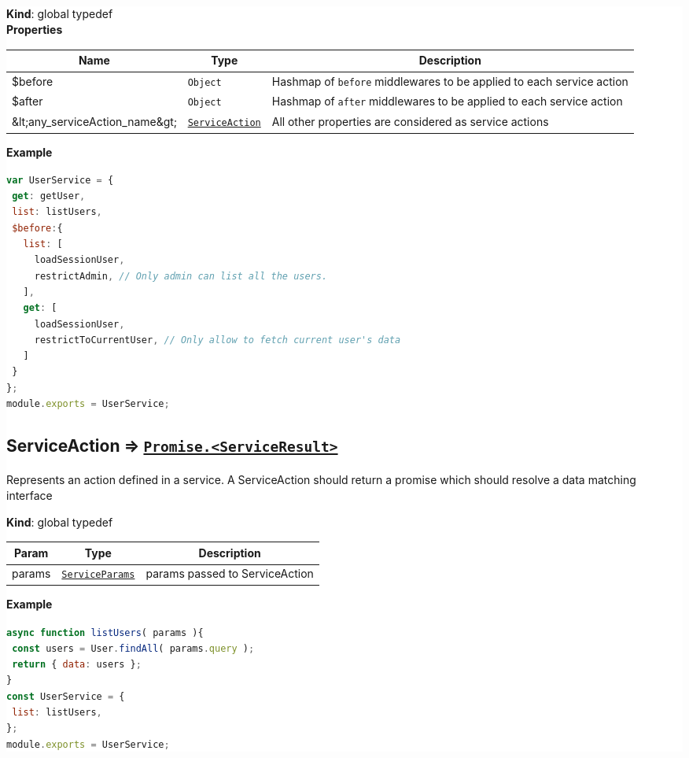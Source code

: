 **Kind**: global typedef  
**Properties**

| Name | Type | Description |
| --- | --- | --- |
| $before | <code>Object</code> | Hashmap of `before` middlewares to be applied to each service action |
| $after | <code>Object</code> | Hashmap of `after` middlewares to be applied to each service action |
| \&lt;any_serviceAction_name\&gt; | [<code>ServiceAction</code>](#ServiceAction) | All other properties are considered as service actions |

**Example**  
```js
var UserService = {
 get: getUser,
 list: listUsers,
 $before:{
   list: [
     loadSessionUser,
     restrictAdmin, // Only admin can list all the users.
   ],
   get: [
     loadSessionUser,
     restrictToCurrentUser, // Only allow to fetch current user's data
   ]
 }
};
module.exports = UserService;
```
<a name="ServiceAction"></a>

## ServiceAction ⇒ [<code>Promise.&lt;ServiceResult&gt;</code>](#ServiceResult)
Represents an action defined in a service.
A ServiceAction should return a promise which should resolve a data matching <ServiceResult> interface

**Kind**: global typedef  

| Param | Type | Description |
| --- | --- | --- |
| params | [<code>ServiceParams</code>](#ServiceParams) | params passed to ServiceAction |

**Example**  
```js
async function listUsers( params ){
 const users = User.findAll( params.query );
 return { data: users };
}
const UserService = {
 list: listUsers,
};
module.exports = UserService;
```
